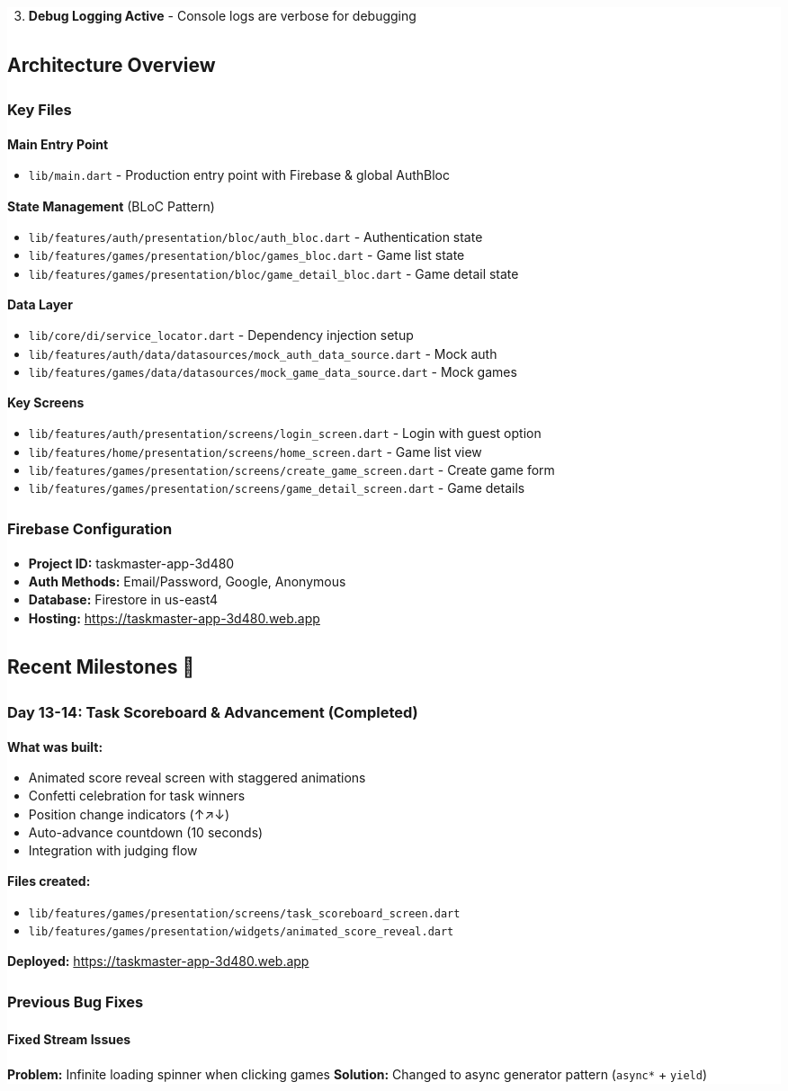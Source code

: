 3. **Debug Logging Active** - Console logs are verbose for debugging

## Architecture Overview

### Key Files

**Main Entry Point**
- `lib/main.dart` - Production entry point with Firebase & global AuthBloc

**State Management** (BLoC Pattern)
- `lib/features/auth/presentation/bloc/auth_bloc.dart` - Authentication state
- `lib/features/games/presentation/bloc/games_bloc.dart` - Game list state
- `lib/features/games/presentation/bloc/game_detail_bloc.dart` - Game detail state

**Data Layer**
- `lib/core/di/service_locator.dart` - Dependency injection setup
- `lib/features/auth/data/datasources/mock_auth_data_source.dart` - Mock auth
- `lib/features/games/data/datasources/mock_game_data_source.dart` - Mock games

**Key Screens**
- `lib/features/auth/presentation/screens/login_screen.dart` - Login with guest option
- `lib/features/home/presentation/screens/home_screen.dart` - Game list view
- `lib/features/games/presentation/screens/create_game_screen.dart` - Create game form
- `lib/features/games/presentation/screens/game_detail_screen.dart` - Game details

### Firebase Configuration
- **Project ID:** taskmaster-app-3d480
- **Auth Methods:** Email/Password, Google, Anonymous
- **Database:** Firestore in us-east4
- **Hosting:** https://taskmaster-app-3d480.web.app

## Recent Milestones 🎉

### Day 13-14: Task Scoreboard & Advancement (Completed)
**What was built:**
- Animated score reveal screen with staggered animations
- Confetti celebration for task winners
- Position change indicators (↑↗↓)
- Auto-advance countdown (10 seconds)
- Integration with judging flow

**Files created:**
- `lib/features/games/presentation/screens/task_scoreboard_screen.dart`
- `lib/features/games/presentation/widgets/animated_score_reveal.dart`

**Deployed:** https://taskmaster-app-3d480.web.app

### Previous Bug Fixes

#### Fixed Stream Issues
**Problem:** Infinite loading spinner when clicking games
**Solution:** Changed to async generator pattern (`async*` + `yield`)
